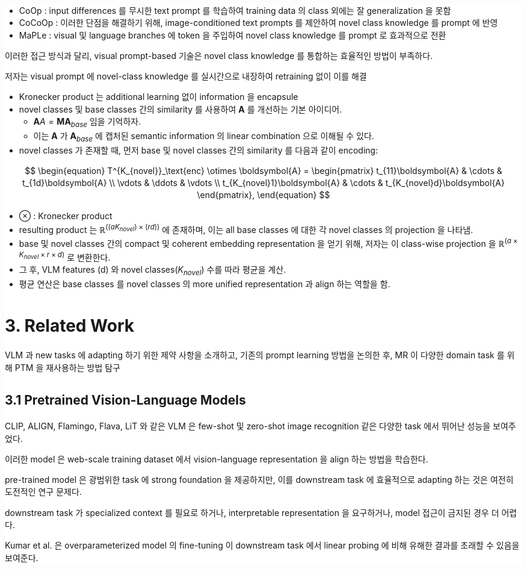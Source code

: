 - CoOp : input differences 를 무시한 text prompt 를 학습하여 training data 의 class 외에는 잘 generalization 을 못함
- CoCoOp : 이러한 단점을 해결하기 위해, image-conditioned text prompts 를 제안하여 novel class knowledge 를 prompt 에 반영
- MaPLe : visual 및 language branches 에 token 을 주입하여 novel class knowledge 를 prompt 로 효과적으로 전환

이러한 접근 방식과 달리, visual prompt-based 기술은 novel class knowledge 를 통합하는 효율적인 방법이 부족하다.

저자는 visual prompt 에 novel-class knowledge 를 실시간으로 내장하여 retraining 없이 이를 해결

- Kronecker product 는 additional learning 없이 information 을 encapsule 
- novel classes 및 base classes 간의 similarity 를 사용하여 $\boldsymbol{A}$ 를 개선하는 기본 아이디어.
  - $\boldsymbol{A}A = \boldsymbol{MA}_{base}$ 임을 기억하자.
  - 이는 $\boldsymbol{A}$ 가 $\boldsymbol{A}_{base}$ 에 캡처된 semantic information 의 linear combination 으로 이해될 수 있다.
- novel classes 가 존재할 때, 먼저 base 및 novel classes 간의 similarity 를 다음과 같이 encoding:

$$
\begin{equation}
    T^{K_{novel}}_\text{enc} \otimes \boldsymbol{A} = \begin{pmatrix}
    t_{11}\boldsymbol{A} & \cdots & t_{1d}\boldsymbol{A} \\
    \vdots & \ddots & \vdots \\
    t_{K_{novel}1}\boldsymbol{A} & \cdots & t_{K_{novel}d}\boldsymbol{A}
    \end{pmatrix},
\end{equation}
$$

- $⊗$ : Kronecker product
- resulting product 는 $\mathbb{R}^{((aK_{novel})×(rd))}$ 에 존재하며, 이는 all base classes 에 대한 각 novel classes 의 projection 을 나타냄.
- base 및 novel classes 간의 compact 및 coherent embedding representation 을 얻기 위해, 저자는 이 class-wise projection 을 $\mathbb{R}^{(a×K_{novel}×r×d)}$ 로 변환한다.
- 그 후, VLM features (d) 와 novel classes($K_{novel}$) 수를 따라 평균을 계산.
- 평균 연산은 base classes 를 novel classes 의 more unified representation 과 align 하는 역할을 함.

# 3. Related Work

VLM 과 new tasks 에 adapting 하기 위한 제약 사항을 소개하고, 기존의 prompt learning 방법을 논의한 후, MR 이 다양한 domain task 를 위해 PTM 을 재사용하는 방법 탐구

## 3.1 Pretrained Vision-Language Models

CLIP, ALIGN, Flamingo, Flava, LiT 와 같은 VLM 은 few-shot 및 zero-shot image recognition 같은 다양한 task 에서 뛰어난 성능을 보여주었다.

이러한 model 은 web-scale training dataset 에서 vision-language representation 을 align 하는 방법을 학습한다.

pre-trained model 은 광범위한 task 에 strong foundation 을 제공하지만, 이를 downstream task 에 효율적으로 adapting 하는 것은 여전히 도전적인 연구 문제다.

downstream task 가 specialized context 를 필요로 하거나, interpretable representation 을 요구하거나, model 접근이 금지된 경우 더 어렵다.

Kumar et al. 은 overparameterized model 의 fine-tuning 이 downstream task 에서 linear probing 에 비해 유해한 결과를 초래할 수 있음을 보여준다.
